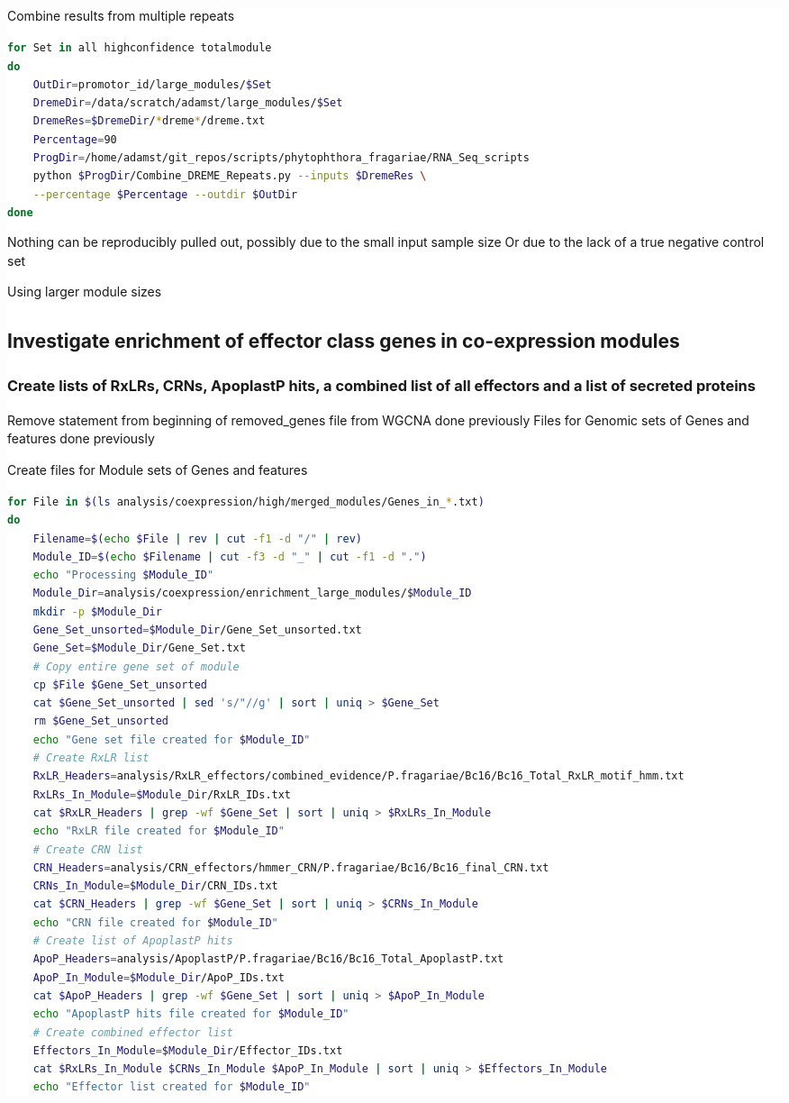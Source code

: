 Combine results from multiple repeats

```bash
for Set in all highconfidence totalmodule
do
    OutDir=promotor_id/large_modules/$Set
    DremeDir=/data/scratch/adamst/large_modules/$Set
    DremeRes=$DremeDir/*dreme*/dreme.txt
    Percentage=90
    ProgDir=/home/adamst/git_repos/scripts/phytophthora_fragariae/RNA_Seq_scripts
    python $ProgDir/Combine_DREME_Repeats.py --inputs $DremeRes \
    --percentage $Percentage --outdir $OutDir
done
```

Nothing can be reproducibly pulled out, possibly due to the small input sample size
Or due to the lack of a true negative control set

Using larger module sizes

## Investigate enrichment of effector class genes in co-expression modules

### Create lists of RxLRs, CRNs, ApoplastP hits, a combined list of all effectors and a list of secreted proteins

Remove statement from beginning of removed_genes file from WGCNA done previously
Files for Genomic sets of Genes and features done previously

Create files for Module sets of Genes and features

```bash
for File in $(ls analysis/coexpression/high/merged_modules/Genes_in_*.txt)
do
    Filename=$(echo $File | rev | cut -f1 -d "/" | rev)
    Module_ID=$(echo $Filename | cut -f3 -d "_" | cut -f1 -d ".")
    echo "Processing $Module_ID"
    Module_Dir=analysis/coexpression/enrichment_large_modules/$Module_ID
    mkdir -p $Module_Dir
    Gene_Set_unsorted=$Module_Dir/Gene_Set_unsorted.txt
    Gene_Set=$Module_Dir/Gene_Set.txt
    # Copy entire gene set of module
    cp $File $Gene_Set_unsorted
    cat $Gene_Set_unsorted | sed 's/"//g' | sort | uniq > $Gene_Set
    rm $Gene_Set_unsorted
    echo "Gene set file created for $Module_ID"
    # Create RxLR list
    RxLR_Headers=analysis/RxLR_effectors/combined_evidence/P.fragariae/Bc16/Bc16_Total_RxLR_motif_hmm.txt
    RxLRs_In_Module=$Module_Dir/RxLR_IDs.txt
    cat $RxLR_Headers | grep -wf $Gene_Set | sort | uniq > $RxLRs_In_Module
    echo "RxLR file created for $Module_ID"
    # Create CRN list
    CRN_Headers=analysis/CRN_effectors/hmmer_CRN/P.fragariae/Bc16/Bc16_final_CRN.txt
    CRNs_In_Module=$Module_Dir/CRN_IDs.txt
    cat $CRN_Headers | grep -wf $Gene_Set | sort | uniq > $CRNs_In_Module
    echo "CRN file created for $Module_ID"
    # Create list of ApoplastP hits
    ApoP_Headers=analysis/ApoplastP/P.fragariae/Bc16/Bc16_Total_ApoplastP.txt
    ApoP_In_Module=$Module_Dir/ApoP_IDs.txt
    cat $ApoP_Headers | grep -wf $Gene_Set | sort | uniq > $ApoP_In_Module
    echo "ApoplastP hits file created for $Module_ID"
    # Create combined effector list
    Effectors_In_Module=$Module_Dir/Effector_IDs.txt
    cat $RxLRs_In_Module $CRNs_In_Module $ApoP_In_Module | sort | uniq > $Effectors_In_Module
    echo "Effector list created for $Module_ID"
```